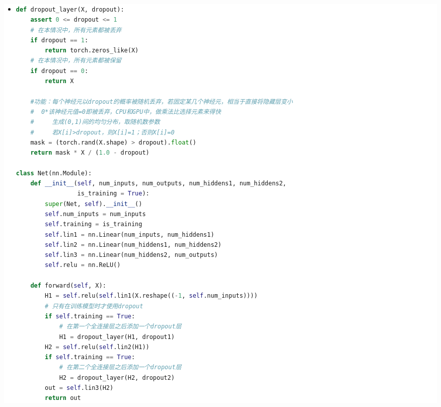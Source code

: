 - ```python
  def dropout_layer(X, dropout):
      assert 0 <= dropout <= 1
      # 在本情况中，所有元素都被丢弃
      if dropout == 1:
          return torch.zeros_like(X)
      # 在本情况中，所有元素都被保留
      if dropout == 0:
          return X
  
      #功能：每个神经元以dropout的概率被随机丢弃，若固定某几个神经元，相当于直接将隐藏层变小
      #  0*该神经元值=0即被丢弃，CPU和GPU中，做乘法比选择元素来得快
      #     生成(0,1)间的均匀分布，取随机数参数
      #     若X[i]>dropout，则X[i]=1；否则X[i]=0
      mask = (torch.rand(X.shape) > dropout).float()
      return mask * X / (1.0 - dropout)
  
  class Net(nn.Module):
      def __init__(self, num_inputs, num_outputs, num_hiddens1, num_hiddens2,
                   is_training = True):
          super(Net, self).__init__()
          self.num_inputs = num_inputs
          self.training = is_training
          self.lin1 = nn.Linear(num_inputs, num_hiddens1)
          self.lin2 = nn.Linear(num_hiddens1, num_hiddens2)
          self.lin3 = nn.Linear(num_hiddens2, num_outputs)
          self.relu = nn.ReLU()
  
      def forward(self, X):
          H1 = self.relu(self.lin1(X.reshape((-1, self.num_inputs))))
          # 只有在训练模型时才使用dropout
          if self.training == True:
              # 在第一个全连接层之后添加一个dropout层
              H1 = dropout_layer(H1, dropout1)
          H2 = self.relu(self.lin2(H1))
          if self.training == True:
              # 在第二个全连接层之后添加一个dropout层
              H2 = dropout_layer(H2, dropout2)
          out = self.lin3(H2)
          return out
  